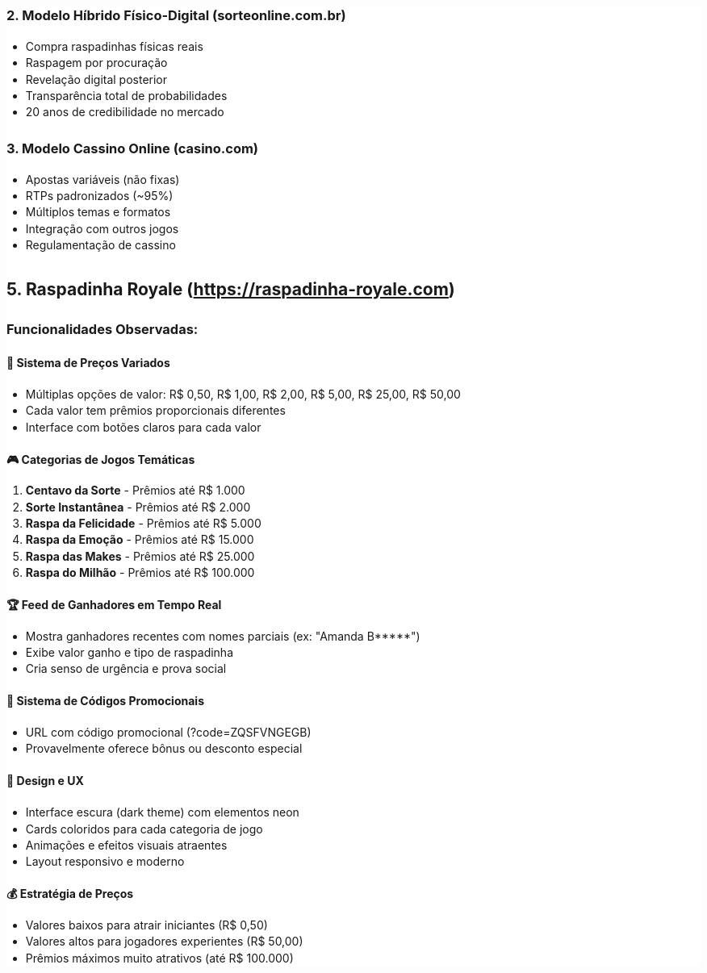 ### 2. Modelo Híbrido Físico-Digital (sorteonline.com.br)
- Compra raspadinhas físicas reais
- Raspagem por procuração
- Revelação digital posterior
- Transparência total de probabilidades
- 20 anos de credibilidade no mercado

### 3. Modelo Cassino Online (casino.com)
- Apostas variáveis (não fixas)
- RTPs padronizados (~95%)
- Múltiplos temas e formatos
- Integração com outros jogos
- Regulamentação de cassino



## 5. Raspadinha Royale (https://raspadinha-royale.com)

### Funcionalidades Observadas:

#### 🎯 **Sistema de Preços Variados**
- Múltiplas opções de valor: R$ 0,50, R$ 1,00, R$ 2,00, R$ 5,00, R$ 25,00, R$ 50,00
- Cada valor tem prêmios proporcionais diferentes
- Interface com botões claros para cada valor

#### 🎮 **Categorias de Jogos Temáticas**
1. **Centavo da Sorte** - Prêmios até R$ 1.000
2. **Sorte Instantânea** - Prêmios até R$ 2.000  
3. **Raspa da Felicidade** - Prêmios até R$ 5.000
4. **Raspa da Emoção** - Prêmios até R$ 15.000
5. **Raspa das Makes** - Prêmios até R$ 25.000
6. **Raspa do Milhão** - Prêmios até R$ 100.000

#### 🏆 **Feed de Ganhadores em Tempo Real**
- Mostra ganhadores recentes com nomes parciais (ex: "Amanda B*****")
- Exibe valor ganho e tipo de raspadinha
- Cria senso de urgência e prova social

#### 💎 **Sistema de Códigos Promocionais**
- URL com código promocional (?code=ZQSFVNGEGB)
- Provavelmente oferece bônus ou desconto especial

#### 🎨 **Design e UX**
- Interface escura (dark theme) com elementos neon
- Cards coloridos para cada categoria de jogo
- Animações e efeitos visuais atraentes
- Layout responsivo e moderno

#### 💰 **Estratégia de Preços**
- Valores baixos para atrair iniciantes (R$ 0,50)
- Valores altos para jogadores experientes (R$ 50,00)
- Prêmios máximos muito atrativos (até R$ 100.000)
